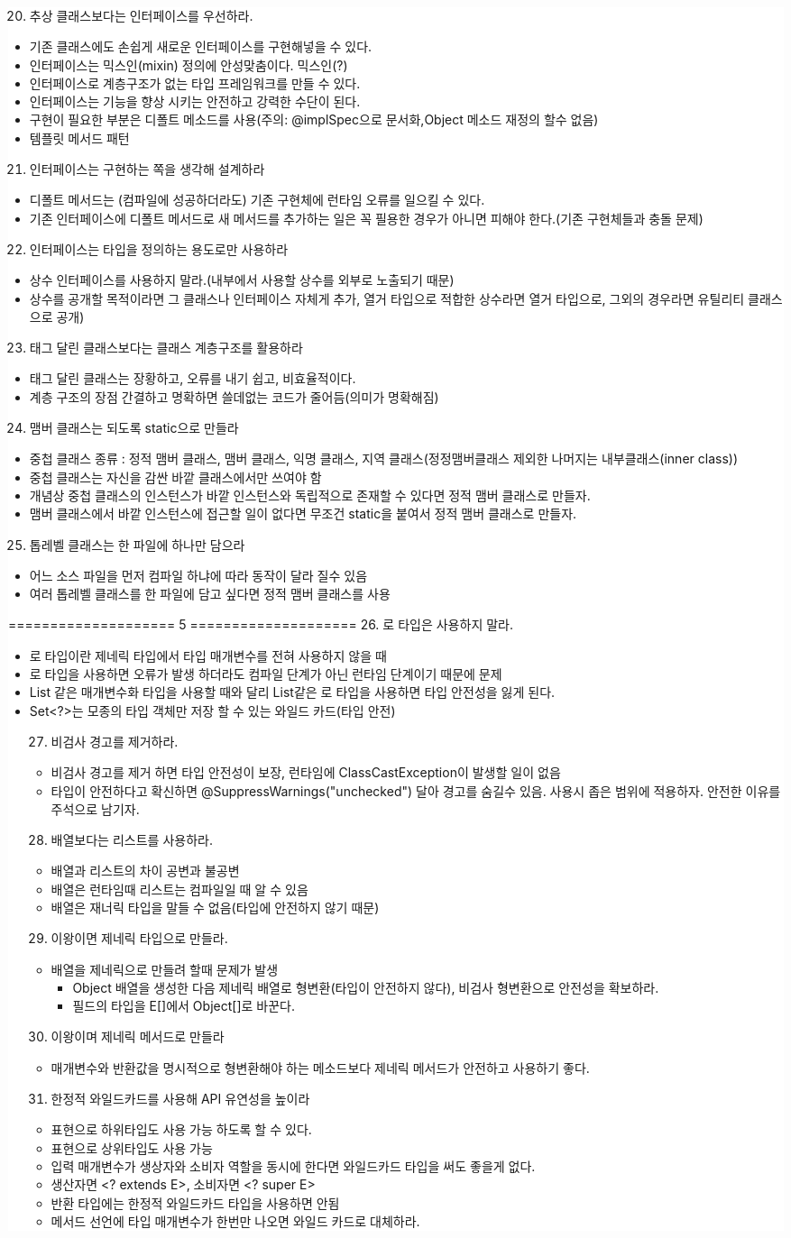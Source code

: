 
20. 추상 클래스보다는 인터페이스를 우선하라.
* 기존 클래스에도 손쉽게 새로운 인터페이스를 구현해넣을 수 있다.
* 인터페이스는 믹스인(mixin) 정의에 안성맞춤이다. 믹스인(?)
* 인터페이스로 계층구조가 없는 타입 프레임워크를 만들 수 있다.
* 인터페이스는 기능을 향상 시키는 안전하고 강력한 수단이 된다.
* 구현이 필요한 부분은 디폴트 메소드를 사용(주의: @implSpec으로 문서화,Object 메소드 재정의 할수 없음)
* 템플릿 메서드 패턴

21. 인터페이스는 구현하는 쪽을 생각해 설계하라
* 디폴트 메서드는 (컴파일에 성공하더라도) 기존 구현체에 런타임 오류를 일으킬 수 있다.
* 기존 인터페이스에 디폴트 메서드로 새 메서드를 추가하는 일은 꼭 필용한 경우가 아니면 피해야 한다.(기존 구현체들과 충돌 문제)

22. 인터페이스는 타입을 정의하는 용도로만 사용하라
* 상수 인터페이스를 사용하지 말라.(내부에서 사용할 상수를 외부로 노출되기 때문)
* 상수를 공개할 목적이라면 그 클래스나 인터페이스 자체게 추가, 열거 타입으로 적합한 상수라면 열거 타입으로, 그외의 경우라면 유틸리티 클래스으로 공개)

23. 태그 달린 클래스보다는 클래스 계층구조를 활용하라
* 태그 달린 클래스는 장황하고, 오류를 내기 쉽고, 비효율적이다.
* 계층 구조의 장점 간결하고 명확하면 쓸데없는 코드가 줄어듬(의미가 명확해짐)

24. 맴버 클래스는 되도록 static으로 만들라
* 중첩 클래스 종류 : 정적 맴버 클래스, 맴버 클래스, 익명 클래스, 지역 클래스(정정맴버클래스 제외한 나머지는 내부클래스(inner class))
* 중첩 클래스는 자신을 감싼 바깥 클래스에서만 쓰여야 함
* 개념상 중첩 클래스의 인스턴스가 바깥 인스턴스와 독립적으로 존재할 수 있다면 정적 맴버 클래스로 만들자.
* 맴버 클래스에서 바깥 인스턴스에 접근할 일이 없다면 무조건 static을 붙여서 정적 맴버 클래스로 만들자.

25. 톱레벨 클래스는 한 파일에 하나만 담으라
* 어느 소스 파일을 먼저 컴파일 하냐에 따라 동작이 달라 질수 있음
* 여러 톱레벨 클래스를 한 파일에 담고 싶다면 정적 맴버 클래스를 사용

==================== 5 ====================
26. 로 타입은 사용하지 말라.
  * 로 타입이란 제네릭 타입에서 타입 매개변수를 전혀 사용하지 않을 때
  * 로 타입을 사용하면 오류가 발생 하더라도 컴파일 단계가 아닌 런타임 단계이기 때문에 문제
  * List<Object> 같은 매개변수화 타입을 사용할 때와 달리 List같은 로 타입을 사용하면 타입 안전성을 잃게 된다.
  * Set<?>는 모종의 타입 객체만 저장 할 수 있는 와일드 카드(타입 안전)
  
27. 비검사 경고를 제거하라.
  * 비검사 경고를 제거 하면 타입 안전성이 보장, 런타임에 ClassCastException이 발생할 일이 없음
  * 타입이 안전하다고 확신하면 @SuppressWarnings("unchecked") 달아 경고를 숨길수 있음. 사용시 좁은 범위에 적용하자. 안전한 이유를 주석으로 남기자.
  
28. 배열보다는 리스트를 사용하라.
  * 배열과 리스트의 차이 공변과 불공변
  * 배열은 런타임때 리스트는 컴파일일 때 알 수 있음
  * 배열은 재너릭 타입을 말들 수 없음(타입에 안전하지 않기 때문)
  
29. 이왕이면 제네릭 타입으로 만들라.
  * 배열을 제네릭으로 만들려 할때 문제가 발생
    - Object 배열을 생성한 다음 제네릭 배열로 형변환(타입이 안전하지 않다), 비검사 형변환으로 안전성을 확보하라.
    - 필드의 타입을 E[]에서 Object[]로 바꾼다.

30. 이왕이며 제네릭 메서드로 만들라
  * 매개변수와 반환값을 명시적으로 형변환해야 하는 메소드보다 제네릭 메서드가 안전하고 사용하기 좋다.
  
31. 한정적 와일드카드를 사용해 API 유연성을 높이라
  * <? extends E> 표현으로 하위타입도 사용 가능 하도록 할 수 있다.
  * <? super E> 표현으로 상위타입도 사용 가능
  * 입력 매개변수가 생상자와 소비자 역할을 동시에 한다면 와일드카드 타입을 써도 좋을게 없다.
  * 생산자면 <? extends E>, 소비자면 <? super E>
  * 반환 타입에는 한정적 와일드카드 타입을 사용하면 안됨
  * 메서드 선언에 타입 매개변수가 한번만 나오면 와일드 카드로 대체하라.
  